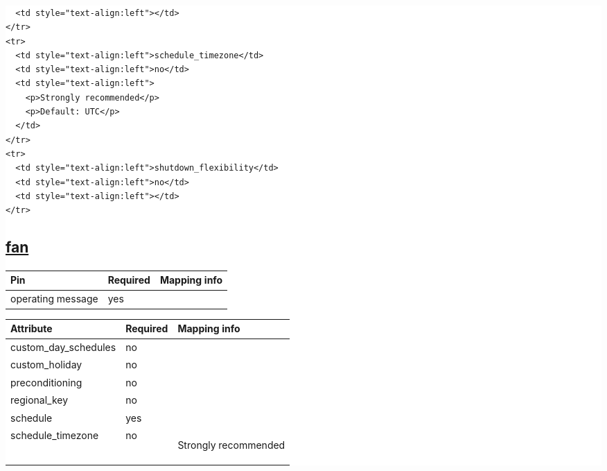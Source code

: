       <td style="text-align:left"></td>
    </tr>
    <tr>
      <td style="text-align:left">schedule_timezone</td>
      <td style="text-align:left">no</td>
      <td style="text-align:left">
        <p>Strongly recommended</p>
        <p>Default: UTC</p>
      </td>
    </tr>
    <tr>
      <td style="text-align:left">shutdown_flexibility</td>
      <td style="text-align:left">no</td>
      <td style="text-align:left"></td>
    </tr>
  </tbody>
</table>

## [fan](component-data-models.md#thermal-control-loop)

| Pin | Required | Mapping info |
| :--- | :--- | :--- |
| operating message | yes |  |

<table>
  <thead>
    <tr>
      <th style="text-align:left">Attribute</th>
      <th style="text-align:left">Required</th>
      <th style="text-align:left">Mapping info</th>
    </tr>
  </thead>
  <tbody>
    <tr>
      <td style="text-align:left">custom_day_schedules</td>
      <td style="text-align:left">no</td>
      <td style="text-align:left"></td>
    </tr>
    <tr>
      <td style="text-align:left">custom_holiday</td>
      <td style="text-align:left">no</td>
      <td style="text-align:left"></td>
    </tr>
    <tr>
      <td style="text-align:left">preconditioning</td>
      <td style="text-align:left">no</td>
      <td style="text-align:left"></td>
    </tr>
    <tr>
      <td style="text-align:left">regional_key</td>
      <td style="text-align:left">no</td>
      <td style="text-align:left"></td>
    </tr>
    <tr>
      <td style="text-align:left">schedule</td>
      <td style="text-align:left">yes</td>
      <td style="text-align:left"></td>
    </tr>
    <tr>
      <td style="text-align:left">schedule_timezone</td>
      <td style="text-align:left">no</td>
      <td style="text-align:left">
        <p>Strongly recommended</p>